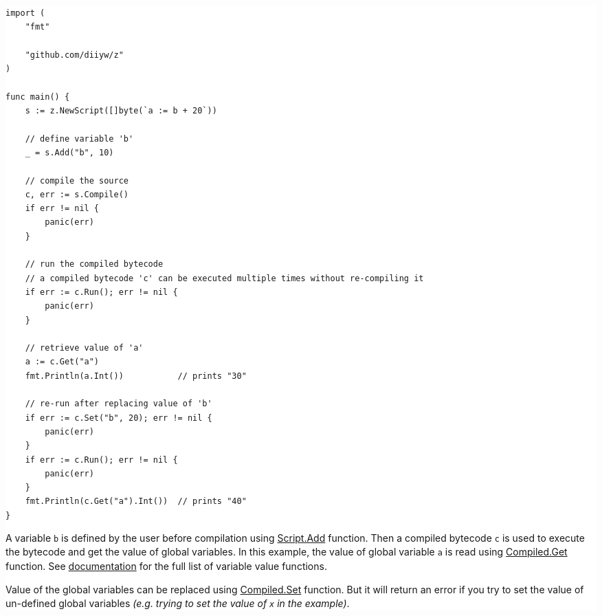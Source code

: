 ```golang
import (
    "fmt"

    "github.com/diiyw/z"
)

func main() {
    s := z.NewScript([]byte(`a := b + 20`))

    // define variable 'b'
    _ = s.Add("b", 10)

    // compile the source
    c, err := s.Compile()
    if err != nil {
        panic(err)
    }

    // run the compiled bytecode
    // a compiled bytecode 'c' can be executed multiple times without re-compiling it
    if err := c.Run(); err != nil {
        panic(err)
    }

    // retrieve value of 'a'
    a := c.Get("a")
    fmt.Println(a.Int())           // prints "30"

    // re-run after replacing value of 'b'
    if err := c.Set("b", 20); err != nil {
        panic(err)
    }
    if err := c.Run(); err != nil {
        panic(err)
    }
    fmt.Println(c.Get("a").Int())  // prints "40"
}
```

A variable `b` is defined by the user before compilation using
[Script.Add](https://godoc.org/github.com/diiyw/z#Script.Add) function. Then a
compiled bytecode `c` is used to execute the bytecode and get the value of
global variables. In this example, the value of global variable `a` is read
using [Compiled.Get](https://godoc.org/github.com/diiyw/z#Compiled.Get)
function. See
[documentation](https://godoc.org/github.com/diiyw/z#Variable) for the
full list of variable value functions.

Value of the global variables can be replaced using
[Compiled.Set](https://godoc.org/github.com/diiyw/z#Compiled.Set) function.
But it will return an error if you try to set the value of un-defined global
variables _(e.g. trying to set the value of `x` in the example)_.  
